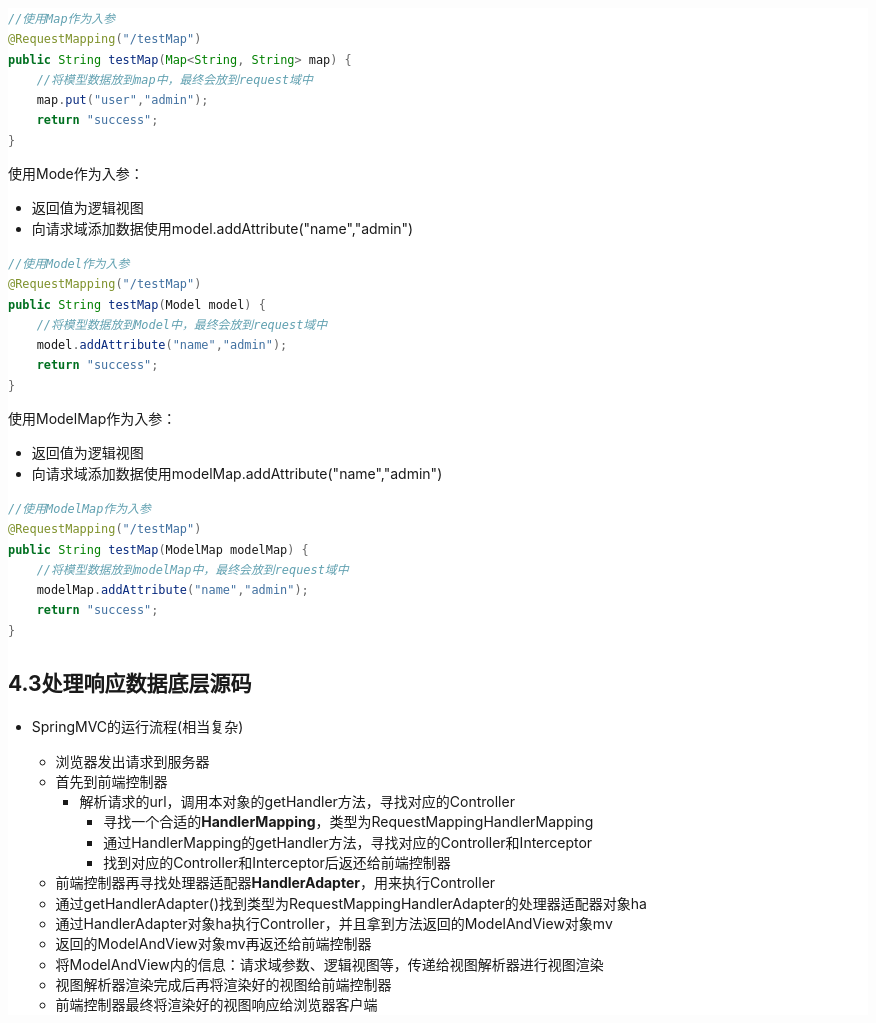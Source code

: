 ```java
//使用Map作为入参
@RequestMapping("/testMap")
public String testMap(Map<String, String> map) {
    //将模型数据放到map中，最终会放到request域中
    map.put("user","admin");
    return "success";
}
```

使用Mode作为入参：

- 返回值为逻辑视图
- 向请求域添加数据使用model.addAttribute("name","admin")

```java
//使用Model作为入参
@RequestMapping("/testMap")
public String testMap(Model model) {
    //将模型数据放到Model中，最终会放到request域中
    model.addAttribute("name","admin");
    return "success";
}
```

使用ModelMap作为入参：

- 返回值为逻辑视图
- 向请求域添加数据使用modelMap.addAttribute("name","admin")

```java
//使用ModelMap作为入参
@RequestMapping("/testMap")
public String testMap(ModelMap modelMap) {
    //将模型数据放到modelMap中，最终会放到request域中
    modelMap.addAttribute("name","admin");
    return "success";
}
```



## 4.3处理响应数据底层源码

- SpringMVC的运行流程(相当复杂)

  - 浏览器发出请求到服务器
  - 首先到前端控制器
    - 解析请求的url，调用本对象的getHandler方法，寻找对应的Controller
      - 寻找一个合适的**HandlerMapping**，类型为RequestMappingHandlerMapping
      - 通过HandlerMapping的getHandler方法，寻找对应的Controller和Interceptor
      - 找到对应的Controller和Interceptor后返还给前端控制器
  - 前端控制器再寻找处理器适配器**HandlerAdapter**，用来执行Controller
  - 通过getHandlerAdapter()找到类型为RequestMappingHandlerAdapter的处理器适配器对象ha
  - 通过HandlerAdapter对象ha执行Controller，并且拿到方法返回的ModelAndView对象mv
  - 返回的ModelAndView对象mv再返还给前端控制器
  - 将ModelAndView内的信息：请求域参数、逻辑视图等，传递给视图解析器进行视图渲染
  - 视图解析器渲染完成后再将渲染好的视图给前端控制器
  - 前端控制器最终将渲染好的视图响应给浏览器客户端
